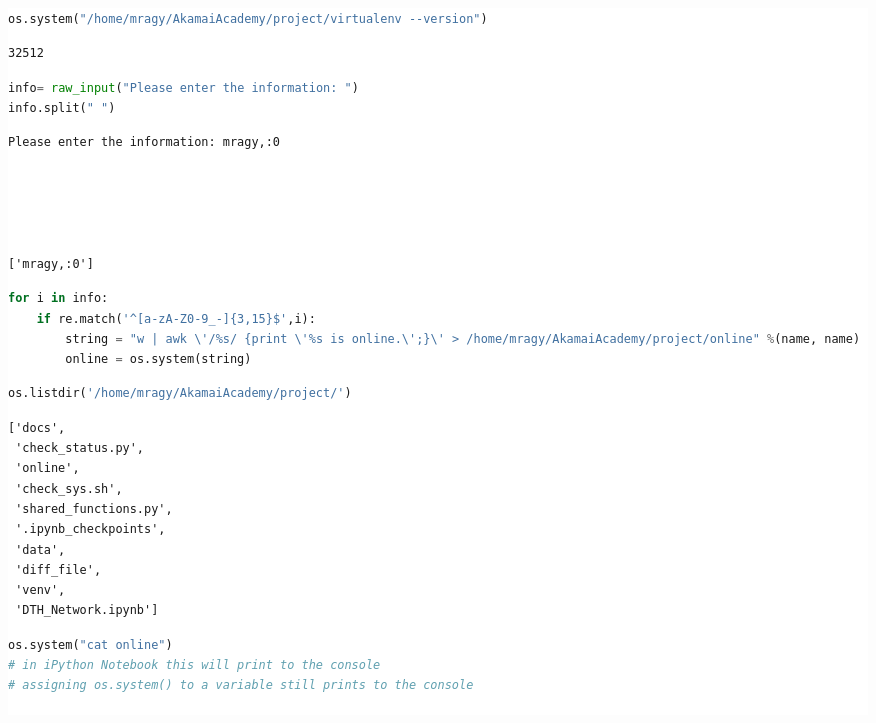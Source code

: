 ```python
os.system("/home/mragy/AkamaiAcademy/project/virtualenv --version") 
```




    32512




```python
info= raw_input("Please enter the information: ")
info.split(" ")

```

    Please enter the information: mragy,:0





    ['mragy,:0']




```python
for i in info:
    if re.match('^[a-zA-Z0-9_-]{3,15}$',i):
        string = "w | awk \'/%s/ {print \'%s is online.\';}\' > /home/mragy/AkamaiAcademy/project/online" %(name, name)    
        online = os.system(string)
```


```python
os.listdir('/home/mragy/AkamaiAcademy/project/')
```




    ['docs',
     'check_status.py',
     'online',
     'check_sys.sh',
     'shared_functions.py',
     '.ipynb_checkpoints',
     'data',
     'diff_file',
     'venv',
     'DTH_Network.ipynb']




```python
os.system("cat online") 
# in iPython Notebook this will print to the console
# assigning os.system() to a variable still prints to the console
    
```
